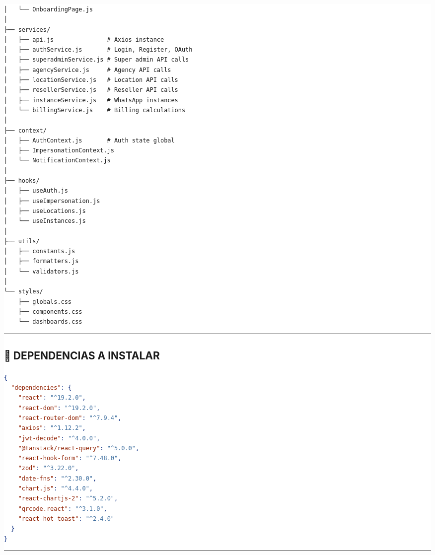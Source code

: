 ```
│   └── OnboardingPage.js
│
├── services/
│   ├── api.js               # Axios instance
│   ├── authService.js       # Login, Register, OAuth
│   ├── superadminService.js # Super admin API calls
│   ├── agencyService.js     # Agency API calls
│   ├── locationService.js   # Location API calls
│   ├── resellerService.js   # Reseller API calls
│   ├── instanceService.js   # WhatsApp instances
│   └── billingService.js    # Billing calculations
│
├── context/
│   ├── AuthContext.js       # Auth state global
│   ├── ImpersonationContext.js
│   └── NotificationContext.js
│
├── hooks/
│   ├── useAuth.js
│   ├── useImpersonation.js
│   ├── useLocations.js
│   └── useInstances.js
│
├── utils/
│   ├── constants.js
│   ├── formatters.js
│   └── validators.js
│
└── styles/
    ├── globals.css
    ├── components.css
    └── dashboards.css
```

---

## 🔧 DEPENDENCIAS A INSTALAR

```json
{
  "dependencies": {
    "react": "^19.2.0",
    "react-dom": "^19.2.0",
    "react-router-dom": "^7.9.4",
    "axios": "^1.12.2",
    "jwt-decode": "^4.0.0",
    "@tanstack/react-query": "^5.0.0",
    "react-hook-form": "^7.48.0",
    "zod": "^3.22.0",
    "date-fns": "^2.30.0",
    "chart.js": "^4.4.0",
    "react-chartjs-2": "^5.2.0",
    "qrcode.react": "^3.1.0",
    "react-hot-toast": "^2.4.0"
  }
}
```

---